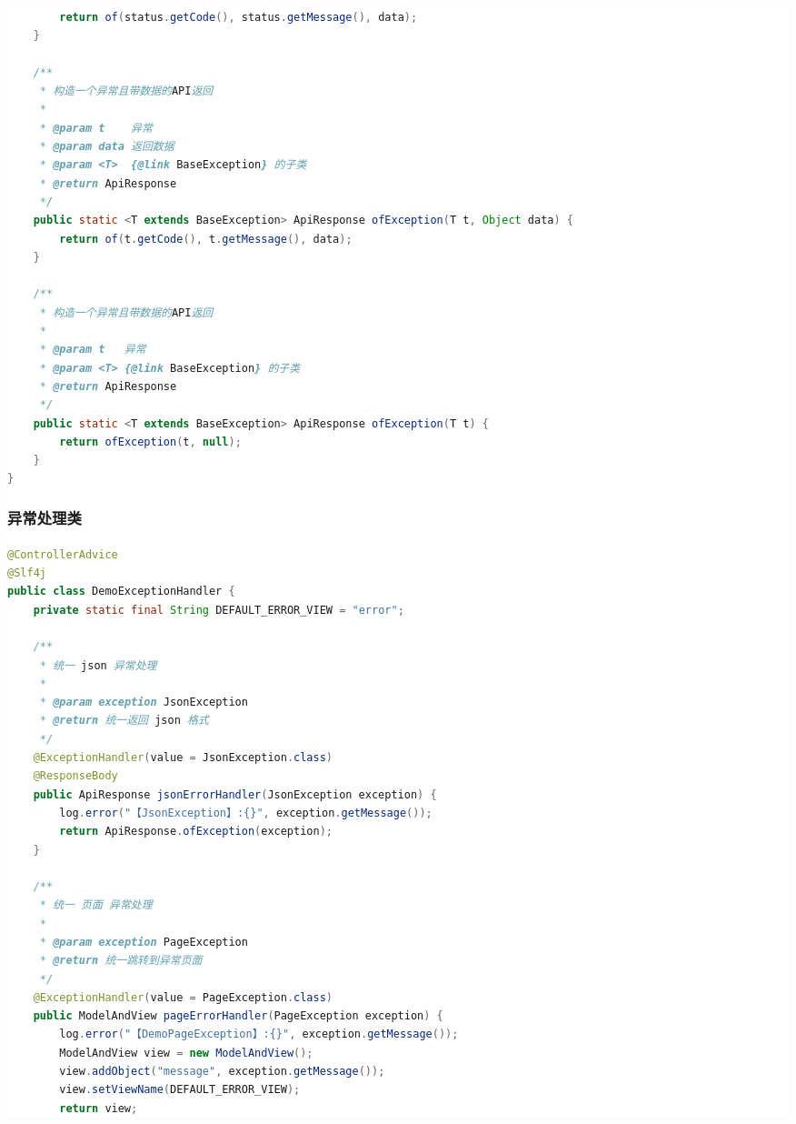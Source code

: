 ```java
		return of(status.getCode(), status.getMessage(), data);
	}

	/**
	 * 构造一个异常且带数据的API返回
	 *
	 * @param t    异常
	 * @param data 返回数据
	 * @param <T>  {@link BaseException} 的子类
	 * @return ApiResponse
	 */
	public static <T extends BaseException> ApiResponse ofException(T t, Object data) {
		return of(t.getCode(), t.getMessage(), data);
	}

	/**
	 * 构造一个异常且带数据的API返回
	 *
	 * @param t   异常
	 * @param <T> {@link BaseException} 的子类
	 * @return ApiResponse
	 */
	public static <T extends BaseException> ApiResponse ofException(T t) {
		return ofException(t, null);
	}
}

```

### 异常处理类

```java
@ControllerAdvice
@Slf4j
public class DemoExceptionHandler {
	private static final String DEFAULT_ERROR_VIEW = "error";

	/**
	 * 统一 json 异常处理
	 *
	 * @param exception JsonException
	 * @return 统一返回 json 格式
	 */
	@ExceptionHandler(value = JsonException.class)
	@ResponseBody
	public ApiResponse jsonErrorHandler(JsonException exception) {
		log.error("【JsonException】:{}", exception.getMessage());
		return ApiResponse.ofException(exception);
	}

	/**
	 * 统一 页面 异常处理
	 *
	 * @param exception PageException
	 * @return 统一跳转到异常页面
	 */
	@ExceptionHandler(value = PageException.class)
	public ModelAndView pageErrorHandler(PageException exception) {
		log.error("【DemoPageException】:{}", exception.getMessage());
		ModelAndView view = new ModelAndView();
		view.addObject("message", exception.getMessage());
		view.setViewName(DEFAULT_ERROR_VIEW);
		return view;
```
